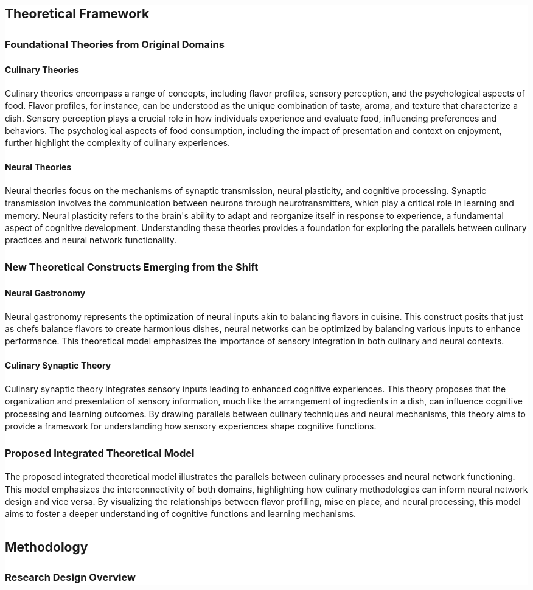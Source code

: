 ## Theoretical Framework

### Foundational Theories from Original Domains

#### Culinary Theories

Culinary theories encompass a range of concepts, including flavor profiles, sensory perception, and the psychological aspects of food. Flavor profiles, for instance, can be understood as the unique combination of taste, aroma, and texture that characterize a dish. Sensory perception plays a crucial role in how individuals experience and evaluate food, influencing preferences and behaviors. The psychological aspects of food consumption, including the impact of presentation and context on enjoyment, further highlight the complexity of culinary experiences.

#### Neural Theories

Neural theories focus on the mechanisms of synaptic transmission, neural plasticity, and cognitive processing. Synaptic transmission involves the communication between neurons through neurotransmitters, which play a critical role in learning and memory. Neural plasticity refers to the brain's ability to adapt and reorganize itself in response to experience, a fundamental aspect of cognitive development. Understanding these theories provides a foundation for exploring the parallels between culinary practices and neural network functionality.

### New Theoretical Constructs Emerging from the Shift

#### Neural Gastronomy

Neural gastronomy represents the optimization of neural inputs akin to balancing flavors in cuisine. This construct posits that just as chefs balance flavors to create harmonious dishes, neural networks can be optimized by balancing various inputs to enhance performance. This theoretical model emphasizes the importance of sensory integration in both culinary and neural contexts.

#### Culinary Synaptic Theory

Culinary synaptic theory integrates sensory inputs leading to enhanced cognitive experiences. This theory proposes that the organization and presentation of sensory information, much like the arrangement of ingredients in a dish, can influence cognitive processing and learning outcomes. By drawing parallels between culinary techniques and neural mechanisms, this theory aims to provide a framework for understanding how sensory experiences shape cognitive functions.

### Proposed Integrated Theoretical Model

The proposed integrated theoretical model illustrates the parallels between culinary processes and neural network functioning. This model emphasizes the interconnectivity of both domains, highlighting how culinary methodologies can inform neural network design and vice versa. By visualizing the relationships between flavor profiling, mise en place, and neural processing, this model aims to foster a deeper understanding of cognitive functions and learning mechanisms.

## Methodology

### Research Design Overview
